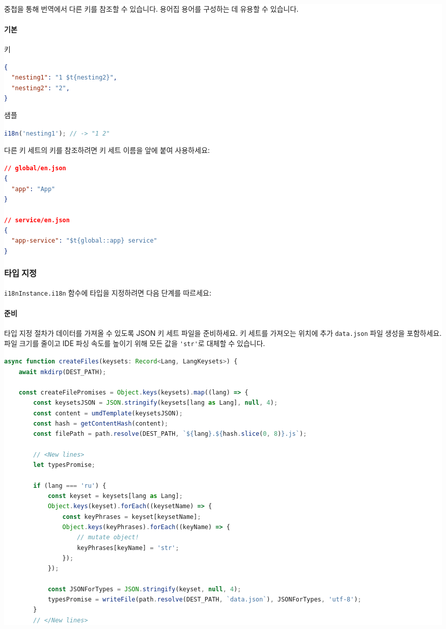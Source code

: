 중첩을 통해 번역에서 다른 키를 참조할 수 있습니다. 용어집 용어를 구성하는 데 유용할 수 있습니다.

#### 기본

키

```json
{
  "nesting1": "1 $t{nesting2}",
  "nesting2": "2",
}
```

샘플

```ts
i18n('nesting1'); // -> "1 2"
```

다른 키 세트의 키를 참조하려면 키 세트 이름을 앞에 붙여 사용하세요:
```json
// global/en.json
{
  "app": "App"
}

// service/en.json
{
  "app-service": "$t{global::app} service"
}
```

### 타입 지정

`i18nInstance.i18n` 함수에 타입을 지정하려면 다음 단계를 따르세요:

#### 준비

타입 지정 절차가 데이터를 가져올 수 있도록 JSON 키 세트 파일을 준비하세요. 키 세트를 가져오는 위치에 추가 `data.json` 파일 생성을 포함하세요. 파일 크기를 줄이고 IDE 파싱 속도를 높이기 위해 모든 값을 `'str'`로 대체할 수 있습니다.

```ts
async function createFiles(keysets: Record<Lang, LangKeysets>) {
    await mkdirp(DEST_PATH);

    const createFilePromises = Object.keys(keysets).map((lang) => {
        const keysetsJSON = JSON.stringify(keysets[lang as Lang], null, 4);
        const content = umdTemplate(keysetsJSON);
        const hash = getContentHash(content);
        const filePath = path.resolve(DEST_PATH, `${lang}.${hash.slice(0, 8)}.js`);

        // <New lines>
        let typesPromise;

        if (lang === 'ru') {
            const keyset = keysets[lang as Lang];
            Object.keys(keyset).forEach((keysetName) => {
                const keyPhrases = keyset[keysetName];
                Object.keys(keyPhrases).forEach((keyName) => {
                    // mutate object!
                    keyPhrases[keyName] = 'str';
                });
            });

            const JSONForTypes = JSON.stringify(keyset, null, 4);
            typesPromise = writeFile(path.resolve(DEST_PATH, `data.json`), JSONForTypes, 'utf-8');
        }
        // </New lines>
```